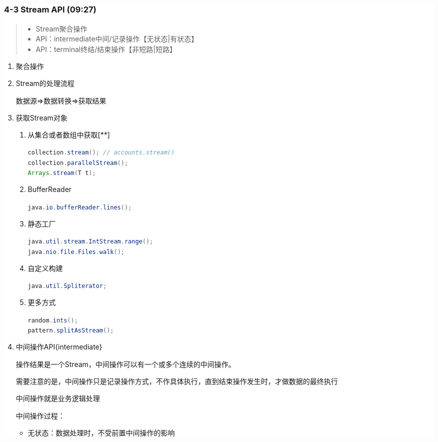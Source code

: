 ### 4-3 Stream API (09:27)

> - Stream聚合操作
> - API：intermediate中间/记录操作【无状态|有状态】
> - API：terminal终结/结束操作【非短路|短路】

1. 聚合操作

2. Stream的处理流程

   数据源=>数据转换=>获取结果

3. 获取Stream对象

   1. 从集合或者数组中获取[**]

      ```java
      collection.stream(); // accounts.stream()
      collection.parallelStream();
      Arrays.stream(T t);
      ```

   2. BufferReader

      ```java
      java.io.bufferReader.lines();
      ```

   3. 静态工厂

      ```java
      java.util.stream.IntStream.range();
      java.nio.file.Files.walk();
      ```

   4. 自定义构建

      ```java
      java.util.Spliterator;
      ```

   5. 更多方式

      ```java
      random.ints();
      pattern.splitAsStream();
      ```

4. 中间操作API{intermediate}

   操作结果是一个Stream，中间操作可以有一个或多个连续的中间操作。

   需要注意的是，中间操作只是记录操作方式，不作具体执行，直到结束操作发生时，才做数据的最终执行

   中间操作就是业务逻辑处理

   中间操作过程：

   - 无状态：数据处理时，不受前置中间操作的影响
